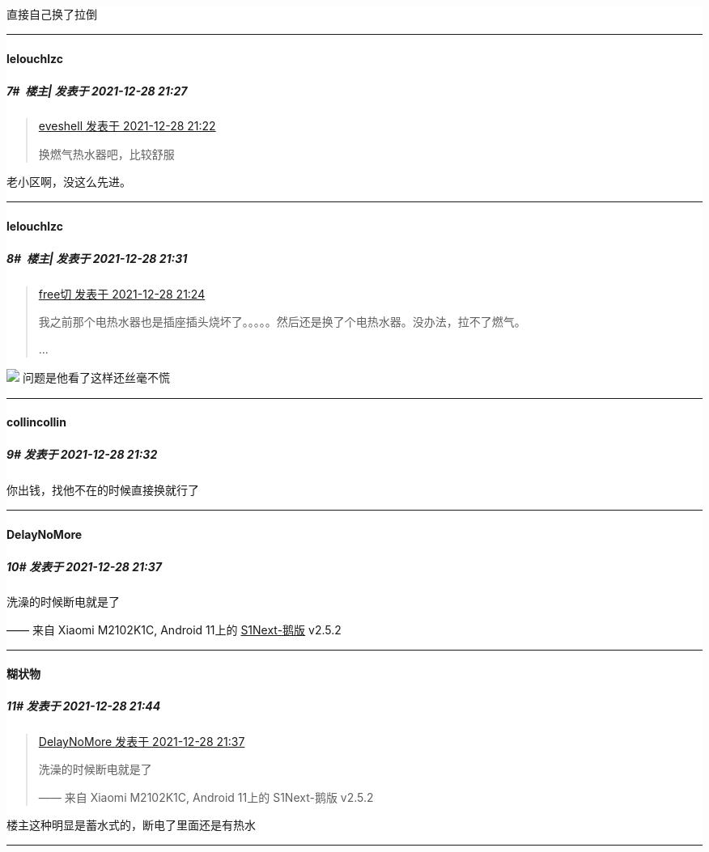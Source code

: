 直接自己换了拉倒

*****

####  lelouchlzc  
##### 7#         楼主| 发表于 2021-12-28 21:27

<blockquote><a href="httphttps://bbs.saraba1st.com/2b/forum.php?mod=redirect&amp;goto=findpost&amp;pid=54080570&amp;ptid=2044569" target="_blank">eveshell 发表于 2021-12-28 21:22</a>

换燃气热水器吧，比较舒服</blockquote>
老小区啊，没这么先进。

*****

####  lelouchlzc  
##### 8#         楼主| 发表于 2021-12-28 21:31

<blockquote><a href="httphttps://bbs.saraba1st.com/2b/forum.php?mod=redirect&amp;goto=findpost&amp;pid=54080600&amp;ptid=2044569" target="_blank">free切 发表于 2021-12-28 21:24</a>

我之前那个电热水器也是插座插头烧坏了。。。。。然后还是换了个电热水器。没办法，拉不了燃气。

 ...</blockquote>
<img src="https://static.saraba1st.com/image/smiley/face2017/003.png" referrerpolicy="no-referrer"> 问题是他看了这样还丝毫不慌

*****

####  collincollin  
##### 9#       发表于 2021-12-28 21:32

你出钱，找他不在的时候直接换就行了

*****

####  DelayNoMore  
##### 10#       发表于 2021-12-28 21:37

洗澡的时候断电就是了

—— 来自 Xiaomi M2102K1C, Android 11上的 [S1Next-鹅版](https://github.com/ykrank/S1-Next/releases) v2.5.2

*****

####  糊状物  
##### 11#       发表于 2021-12-28 21:44

<blockquote><a href="httphttps://bbs.saraba1st.com/2b/forum.php?mod=redirect&amp;goto=findpost&amp;pid=54080744&amp;ptid=2044569" target="_blank">DelayNoMore 发表于 2021-12-28 21:37</a>

洗澡的时候断电就是了

—— 来自 Xiaomi M2102K1C, Android 11上的 S1Next-鹅版 v2.5.2</blockquote>
楼主这种明显是蓄水式的，断电了里面还是有热水

*****
